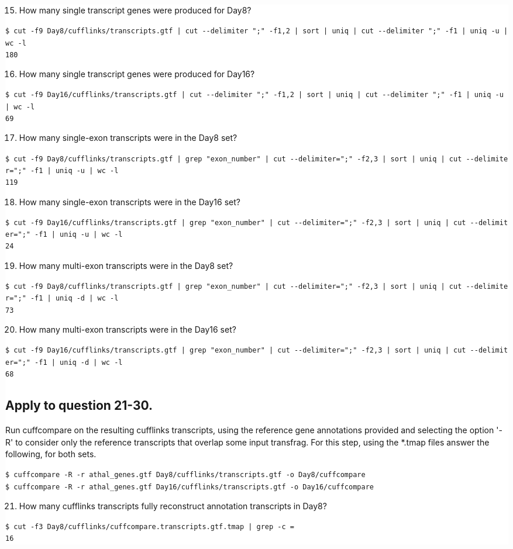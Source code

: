 15. How many single transcript genes were produced for Day8?
```console
$ cut -f9 Day8/cufflinks/transcripts.gtf | cut --delimiter ";" -f1,2 | sort | uniq | cut --delimiter ";" -f1 | uniq -u | wc -l
180
```

16. How many single transcript genes were produced for Day16?
```console
$ cut -f9 Day16/cufflinks/transcripts.gtf | cut --delimiter ";" -f1,2 | sort | uniq | cut --delimiter ";" -f1 | uniq -u | wc -l
69
```

17. How many single-exon transcripts were in the Day8 set?
```console
$ cut -f9 Day8/cufflinks/transcripts.gtf | grep "exon_number" | cut --delimiter=";" -f2,3 | sort | uniq | cut --delimiter=";" -f1 | uniq -u | wc -l
119
```

18. How many single-exon transcripts were in the Day16 set?
```console
$ cut -f9 Day16/cufflinks/transcripts.gtf | grep "exon_number" | cut --delimiter=";" -f2,3 | sort | uniq | cut --delimiter=";" -f1 | uniq -u | wc -l
24
```

19. How many multi-exon transcripts were in the Day8 set?
```console
$ cut -f9 Day8/cufflinks/transcripts.gtf | grep "exon_number" | cut --delimiter=";" -f2,3 | sort | uniq | cut --delimiter=";" -f1 | uniq -d | wc -l
73
```

20. How many multi-exon transcripts were in the Day16 set?
```console
$ cut -f9 Day16/cufflinks/transcripts.gtf | grep "exon_number" | cut --delimiter=";" -f2,3 | sort | uniq | cut --delimiter=";" -f1 | uniq -d | wc -l
68
```

## Apply to question 21-30.
Run cuffcompare on the resulting cufflinks transcripts, using the reference gene annotations provided and selecting the option '-R' to consider only the reference transcripts that overlap some input transfrag. For this step, using the \*.tmap files answer the following, for both sets.
```console
$ cuffcompare -R -r athal_genes.gtf Day8/cufflinks/transcripts.gtf -o Day8/cuffcompare
$ cuffcompare -R -r athal_genes.gtf Day16/cufflinks/transcripts.gtf -o Day16/cuffcompare
```

21. How many cufflinks transcripts fully reconstruct annotation transcripts in Day8?
```console
$ cut -f3 Day8/cufflinks/cuffcompare.transcripts.gtf.tmap | grep -c =
16
```
